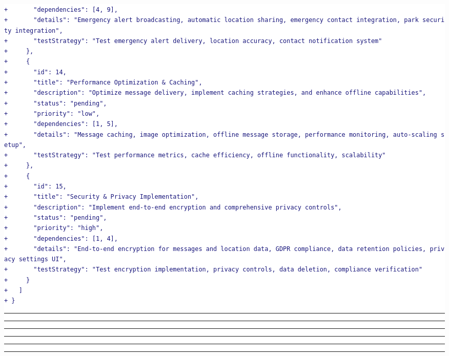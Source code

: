 ```diff
+       "dependencies": [4, 9],
+       "details": "Emergency alert broadcasting, automatic location sharing, emergency contact integration, park security integration",
+       "testStrategy": "Test emergency alert delivery, location accuracy, contact notification system"
+     },
+     {
+       "id": 14,
+       "title": "Performance Optimization & Caching",
+       "description": "Optimize message delivery, implement caching strategies, and enhance offline capabilities",
+       "status": "pending",
+       "priority": "low",
+       "dependencies": [1, 5],
+       "details": "Message caching, image optimization, offline message storage, performance monitoring, auto-scaling setup",
+       "testStrategy": "Test performance metrics, cache efficiency, offline functionality, scalability"
+     },
+     {
+       "id": 15,
+       "title": "Security & Privacy Implementation",
+       "description": "Implement end-to-end encryption and comprehensive privacy controls",
+       "status": "pending",
+       "priority": "high",
+       "dependencies": [1, 4],
+       "details": "End-to-end encryption for messages and location data, GDPR compliance, data retention policies, privacy settings UI",
+       "testStrategy": "Test encryption implementation, privacy controls, data deletion, compliance verification"
+     }
+   ]
+ }
```

---



---



---



---



---



---
